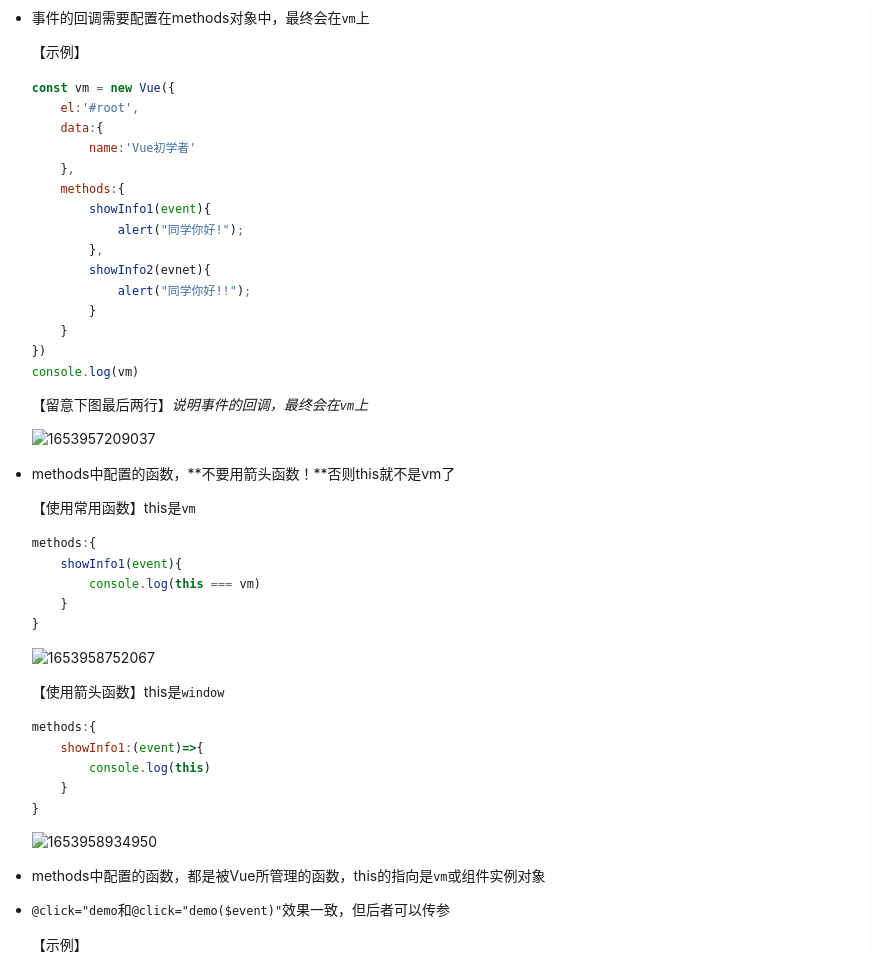 * 事件的回调需要配置在methods对象中，最终会在`vm`上

  【示例】

  ````javascript
  const vm = new Vue({
      el:'#root', 
      data:{
          name:'Vue初学者'
      },
      methods:{
          showInfo1(event){
              alert("同学你好!");
          },
          showInfo2(evnet){
              alert("同学你好!!");
          }
      }
  })
  console.log(vm)
  ````

  【留意下图最后两行】*说明事件的回调，最终会在`vm`上*

  ![1653957209037](D:\Data\9_Typora图片缓存\1653957209037.png)

* methods中配置的函数，**不要用箭头函数！**否则this就不是vm了

  【使用常用函数】this是`vm`

  ````javascript
  methods:{
      showInfo1(event){
          console.log(this === vm)
      }
  }
  ````

  ![1653958752067](D:\Data\9_Typora图片缓存\1653958752067.png)

  【使用箭头函数】this是`window`

  ````javascript
  methods:{
      showInfo1:(event)=>{
          console.log(this)
      }
  }
  ````

  ![1653958934950](D:\Data\9_Typora图片缓存\1653958934950.png)

* methods中配置的函数，都是被Vue所管理的函数，this的指向是`vm`或组件实例对象

* `@click="demo`和`@click="demo($event)"`效果一致，但后者可以传参

  【示例】
